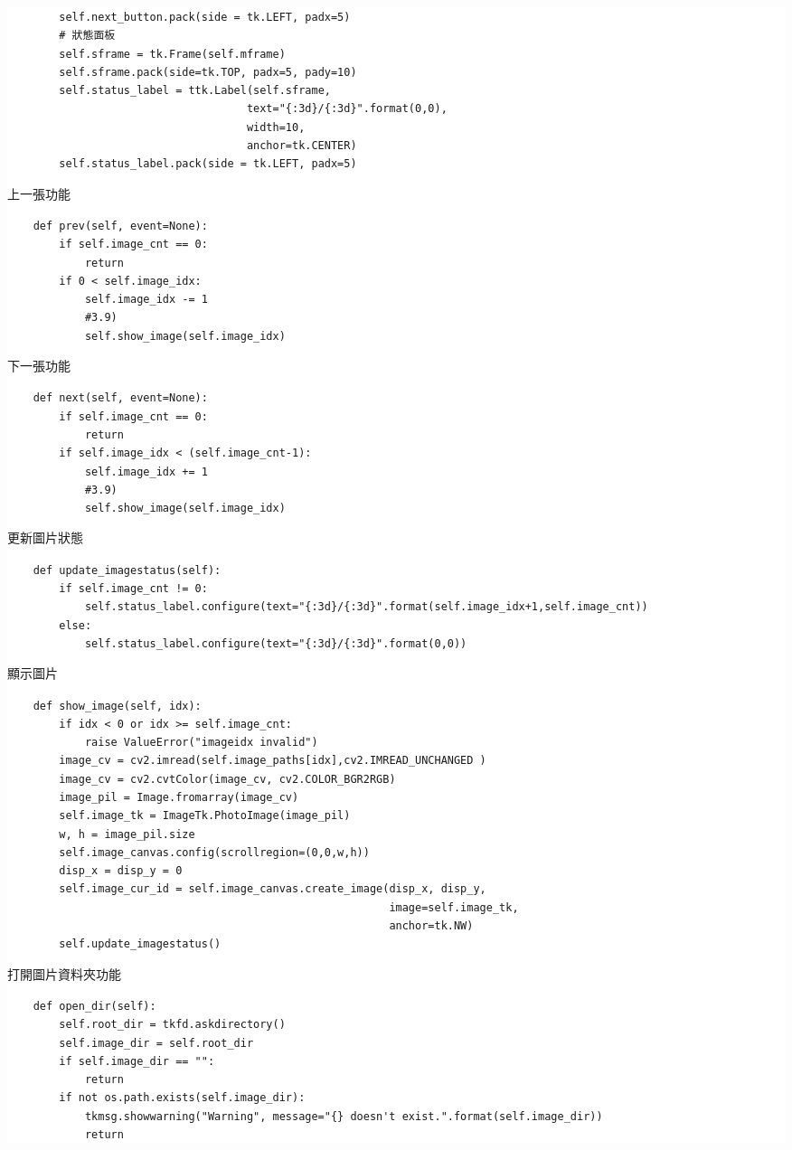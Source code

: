 ```
        self.next_button.pack(side = tk.LEFT, padx=5)
        # 狀態面板
        self.sframe = tk.Frame(self.mframe)
        self.sframe.pack(side=tk.TOP, padx=5, pady=10)
        self.status_label = ttk.Label(self.sframe,
                                     text="{:3d}/{:3d}".format(0,0),
                                     width=10,
                                     anchor=tk.CENTER)
        self.status_label.pack(side = tk.LEFT, padx=5)
```
上一張功能
```
    def prev(self, event=None):
        if self.image_cnt == 0:
            return
        if 0 < self.image_idx:
            self.image_idx -= 1
            #3.9)
            self.show_image(self.image_idx)
```
下一張功能
```
    def next(self, event=None):
        if self.image_cnt == 0:
            return
        if self.image_idx < (self.image_cnt-1):
            self.image_idx += 1
            #3.9)
            self.show_image(self.image_idx)
```
更新圖片狀態
```
    def update_imagestatus(self):
        if self.image_cnt != 0:
            self.status_label.configure(text="{:3d}/{:3d}".format(self.image_idx+1,self.image_cnt))
        else:
            self.status_label.configure(text="{:3d}/{:3d}".format(0,0))
```
顯示圖片
```
    def show_image(self, idx):
        if idx < 0 or idx >= self.image_cnt:
            raise ValueError("imageidx invalid")
        image_cv = cv2.imread(self.image_paths[idx],cv2.IMREAD_UNCHANGED )
        image_cv = cv2.cvtColor(image_cv, cv2.COLOR_BGR2RGB)
        image_pil = Image.fromarray(image_cv)
        self.image_tk = ImageTk.PhotoImage(image_pil)
        w, h = image_pil.size
        self.image_canvas.config(scrollregion=(0,0,w,h))
        disp_x = disp_y = 0
        self.image_cur_id = self.image_canvas.create_image(disp_x, disp_y,
                                                           image=self.image_tk,
                                                           anchor=tk.NW)
        self.update_imagestatus()
```
打開圖片資料夾功能
```
    def open_dir(self):
        self.root_dir = tkfd.askdirectory()
        self.image_dir = self.root_dir
        if self.image_dir == "":
            return
        if not os.path.exists(self.image_dir):
            tkmsg.showwarning("Warning", message="{} doesn't exist.".format(self.image_dir))
            return
```